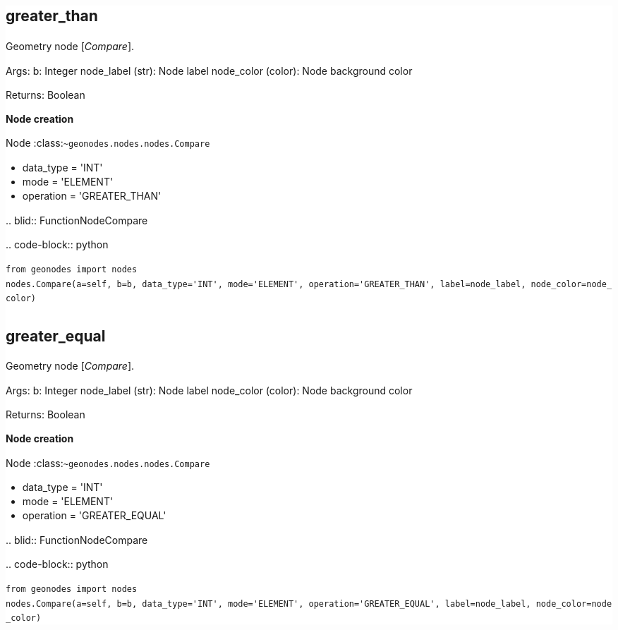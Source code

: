 
## greater_than

Geometry node [*Compare*].


  Args:
    b: Integer
    node_label (str): Node label
    node_color (color): Node background color
    
  Returns:
    Boolean
    
  **Node creation**
  
  Node :class:`~geonodes.nodes.nodes.Compare`
  
  - data_type = 'INT'
  - mode = 'ELEMENT'
  - operation = 'GREATER_THAN'
    
  .. blid:: FunctionNodeCompare
  
  .. code-block:: python
  
    from geonodes import nodes
    nodes.Compare(a=self, b=b, data_type='INT', mode='ELEMENT', operation='GREATER_THAN', label=node_label, node_color=node_color)
    

## greater_equal

Geometry node [*Compare*].


  Args:
    b: Integer
    node_label (str): Node label
    node_color (color): Node background color
    
  Returns:
    Boolean
    
  **Node creation**
  
  Node :class:`~geonodes.nodes.nodes.Compare`
  
  - data_type = 'INT'
  - mode = 'ELEMENT'
  - operation = 'GREATER_EQUAL'
    
  .. blid:: FunctionNodeCompare
  
  .. code-block:: python
  
    from geonodes import nodes
    nodes.Compare(a=self, b=b, data_type='INT', mode='ELEMENT', operation='GREATER_EQUAL', label=node_label, node_color=node_color)
    